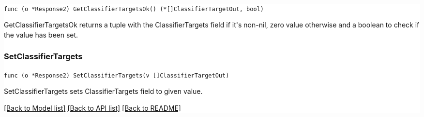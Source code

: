 `func (o *Response2) GetClassifierTargetsOk() (*[]ClassifierTargetOut, bool)`

GetClassifierTargetsOk returns a tuple with the ClassifierTargets field if it's non-nil, zero value otherwise
and a boolean to check if the value has been set.

### SetClassifierTargets

`func (o *Response2) SetClassifierTargets(v []ClassifierTargetOut)`

SetClassifierTargets sets ClassifierTargets field to given value.



[[Back to Model list]](../README.md#documentation-for-models) [[Back to API list]](../README.md#documentation-for-api-endpoints) [[Back to README]](../README.md)


